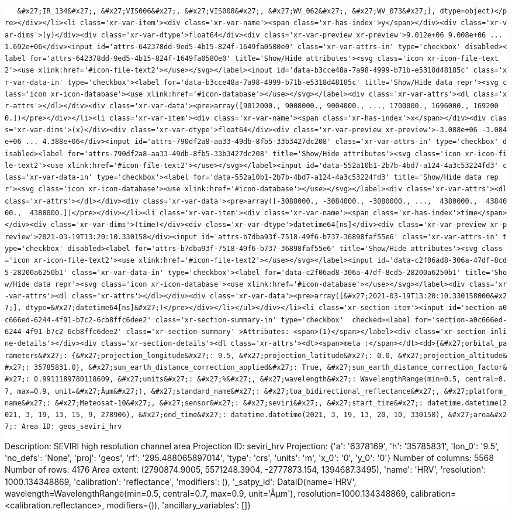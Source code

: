        &#x27;IR_134&#x27;, &#x27;VIS006&#x27;, &#x27;VIS008&#x27;, &#x27;WV_062&#x27;, &#x27;WV_073&#x27;], dtype=object)</pre></div></li><li class='xr-var-item'><div class='xr-var-name'><span class='xr-has-index'>y</span></div><div class='xr-var-dims'>(y)</div><div class='xr-var-dtype'>float64</div><div class='xr-var-preview xr-preview'>9.012e+06 9.008e+06 ... 1.692e+06</div><input id='attrs-642378dd-9ed5-4b15-824f-1649fa0580e0' class='xr-var-attrs-in' type='checkbox' disabled><label for='attrs-642378dd-9ed5-4b15-824f-1649fa0580e0' title='Show/Hide attributes'><svg class='icon xr-icon-file-text2'><use xlink:href='#icon-file-text2'></use></svg></label><input id='data-b3cce48a-7a98-4999-b71b-e5318d48185c' class='xr-var-data-in' type='checkbox'><label for='data-b3cce48a-7a98-4999-b71b-e5318d48185c' title='Show/Hide data repr'><svg class='icon xr-icon-database'><use xlink:href='#icon-database'></use></svg></label><div class='xr-var-attrs'><dl class='xr-attrs'></dl></div><div class='xr-var-data'><pre>array([9012000., 9008000., 9004000., ..., 1700000., 1696000., 1692000.])</pre></div></li><li class='xr-var-item'><div class='xr-var-name'><span class='xr-has-index'>x</span></div><div class='xr-var-dims'>(x)</div><div class='xr-var-dtype'>float64</div><div class='xr-var-preview xr-preview'>-3.088e+06 -3.084e+06 ... 4.388e+06</div><input id='attrs-790df2a8-aa33-49db-8fb5-33b3427dc208' class='xr-var-attrs-in' type='checkbox' disabled><label for='attrs-790df2a8-aa33-49db-8fb5-33b3427dc208' title='Show/Hide attributes'><svg class='icon xr-icon-file-text2'><use xlink:href='#icon-file-text2'></use></svg></label><input id='data-552a10b1-2b7b-4bd7-a124-4a3c53224fd3' class='xr-var-data-in' type='checkbox'><label for='data-552a10b1-2b7b-4bd7-a124-4a3c53224fd3' title='Show/Hide data repr'><svg class='icon xr-icon-database'><use xlink:href='#icon-database'></use></svg></label><div class='xr-var-attrs'><dl class='xr-attrs'></dl></div><div class='xr-var-data'><pre>array([-3088000., -3084000., -3080000., ...,  4380000.,  4384000.,  4388000.])</pre></div></li><li class='xr-var-item'><div class='xr-var-name'><span class='xr-has-index'>time</span></div><div class='xr-var-dims'>(time)</div><div class='xr-var-dtype'>datetime64[ns]</div><div class='xr-var-preview xr-preview'>2021-03-19T13:20:10.330158</div><input id='attrs-b7dba93f-7518-49f6-b737-36898faf55e6' class='xr-var-attrs-in' type='checkbox' disabled><label for='attrs-b7dba93f-7518-49f6-b737-36898faf55e6' title='Show/Hide attributes'><svg class='icon xr-icon-file-text2'><use xlink:href='#icon-file-text2'></use></svg></label><input id='data-c2f06ad8-306a-47df-8cd5-28200a6250b1' class='xr-var-data-in' type='checkbox'><label for='data-c2f06ad8-306a-47df-8cd5-28200a6250b1' title='Show/Hide data repr'><svg class='icon xr-icon-database'><use xlink:href='#icon-database'></use></svg></label><div class='xr-var-attrs'><dl class='xr-attrs'></dl></div><div class='xr-var-data'><pre>array([&#x27;2021-03-19T13:20:10.330158000&#x27;], dtype=&#x27;datetime64[ns]&#x27;)</pre></div></li></ul></div></li><li class='xr-section-item'><input id='section-a0c666ed-6244-4f91-b7c2-6cb8ffc6dee2' class='xr-section-summary-in' type='checkbox'  checked><label for='section-a0c666ed-6244-4f91-b7c2-6cb8ffc6dee2' class='xr-section-summary' >Attributes: <span>(1)</span></label><div class='xr-section-inline-details'></div><div class='xr-section-details'><dl class='xr-attrs'><dt><span>meta :</span></dt><dd>{&#x27;orbital_parameters&#x27;: {&#x27;projection_longitude&#x27;: 9.5, &#x27;projection_latitude&#x27;: 0.0, &#x27;projection_altitude&#x27;: 35785831.0}, &#x27;sun_earth_distance_correction_applied&#x27;: True, &#x27;sun_earth_distance_correction_factor&#x27;: 0.9911189780118609, &#x27;units&#x27;: &#x27;%&#x27;, &#x27;wavelength&#x27;: WavelengthRange(min=0.5, central=0.7, max=0.9, unit=&#x27;Âµm&#x27;), &#x27;standard_name&#x27;: &#x27;toa_bidirectional_reflectance&#x27;, &#x27;platform_name&#x27;: &#x27;Meteosat-10&#x27;, &#x27;sensor&#x27;: &#x27;seviri&#x27;, &#x27;start_time&#x27;: datetime.datetime(2021, 3, 19, 13, 15, 9, 278906), &#x27;end_time&#x27;: datetime.datetime(2021, 3, 19, 13, 20, 10, 330158), &#x27;area&#x27;: Area ID: geos_seviri_hrv
Description: SEVIRI high resolution channel area
Projection ID: seviri_hrv
Projection: {&#x27;a&#x27;: &#x27;6378169&#x27;, &#x27;h&#x27;: &#x27;35785831&#x27;, &#x27;lon_0&#x27;: &#x27;9.5&#x27;, &#x27;no_defs&#x27;: &#x27;None&#x27;, &#x27;proj&#x27;: &#x27;geos&#x27;, &#x27;rf&#x27;: &#x27;295.488065897014&#x27;, &#x27;type&#x27;: &#x27;crs&#x27;, &#x27;units&#x27;: &#x27;m&#x27;, &#x27;x_0&#x27;: &#x27;0&#x27;, &#x27;y_0&#x27;: &#x27;0&#x27;}
Number of columns: 5568
Number of rows: 4176
Area extent: (2790874.9005, 5571248.3904, -2777873.154, 1394687.3495), &#x27;name&#x27;: &#x27;HRV&#x27;, &#x27;resolution&#x27;: 1000.134348869, &#x27;calibration&#x27;: &#x27;reflectance&#x27;, &#x27;modifiers&#x27;: (), &#x27;_satpy_id&#x27;: DataID(name=&#x27;HRV&#x27;, wavelength=WavelengthRange(min=0.5, central=0.7, max=0.9, unit=&#x27;Âµm&#x27;), resolution=1000.134348869, calibration=&lt;calibration.reflectance&gt;, modifiers=()), &#x27;ancillary_variables&#x27;: []}</dd></dl></div></li></ul></div></div>
